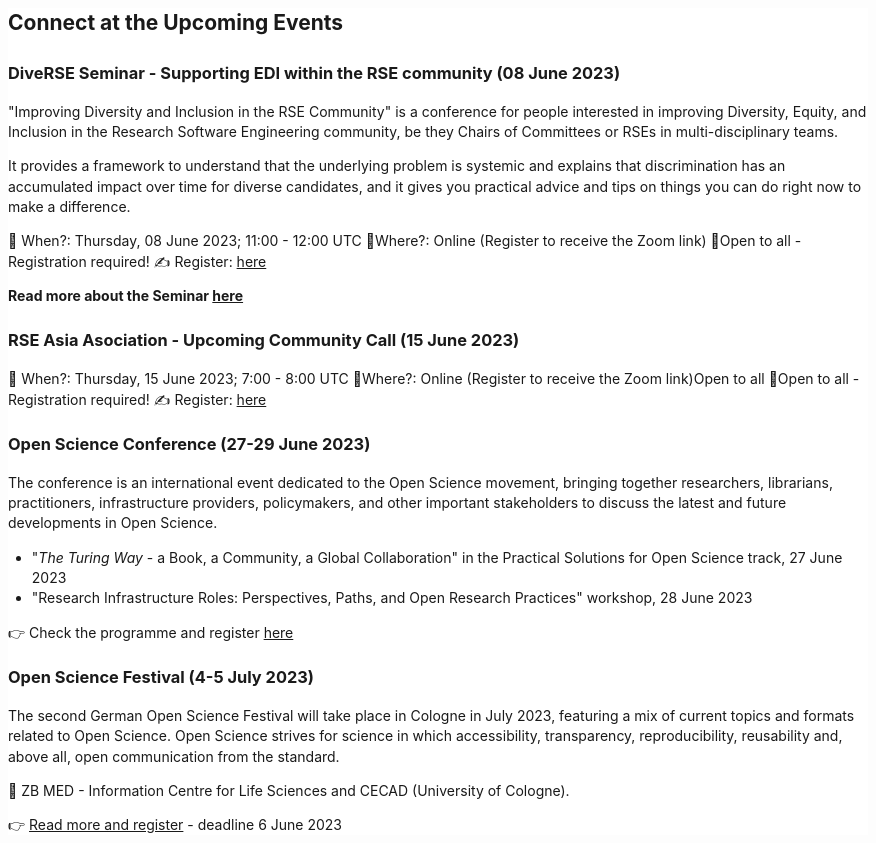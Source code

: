 ## Connect at the Upcoming Events

### DiveRSE Seminar - Supporting EDI within the RSE community (08 June 2023)

"Improving Diversity and Inclusion in the RSE Community" is a conference for people interested in improving Diversity, Equity, and Inclusion in the Research Software Engineering community, be they Chairs of Committees or RSEs in multi-disciplinary teams.

It provides a framework to understand that the underlying problem is systemic and explains that discrimination has an accumulated impact over time for diverse candidates, and it gives you practical advice and tips on things you can do right now to make a difference.

📅 When?:  Thursday, 08 June 2023; 11:00 - 12:00 UTC
📍Where?: Online (Register to receive the Zoom link)
🌱Open to all - Registration required!
✍️ Register: [here](https://imperial-ac-uk.zoom.us/meeting/register/tJApceGrpzgrH9ZxOyWMS29KPm0mfmPzgBtT#/registration)

**Read more about the Seminar [here](https://diverse-rse.github.io/events/2023-06-08)**

### RSE Asia Asociation - Upcoming Community Call (15 June 2023)

📅 When?: Thursday, 15 June 2023; 7:00 - 8:00 UTC
📍Where?: Online (Register to receive the Zoom link)Open to all
🌱Open to all - Registration required!
✍️ Register: [here](https://us06web.zoom.us/meeting/register/tZwkcOGprTkuHtfWWIoHVVaKzc2NvZVGTPLi)

### Open Science Conference (27-29 June 2023)

The conference is an international event dedicated to the Open Science movement, bringing together researchers, librarians, practitioners, infrastructure providers, policymakers, and other important stakeholders to discuss the latest and future developments in Open Science.

- "*The Turing Way* - a Book, a Community, a Global Collaboration" in the Practical Solutions for Open Science track, 27 June 2023
- "Research Infrastructure Roles: Perspectives, Paths, and Open Research Practices" workshop, 28 June 2023

👉 Check the programme and register [here](https://www.open-science-conference.eu/)

### Open Science Festival (4-5 July 2023)

The second German Open Science Festival will take place in Cologne in July 2023, featuring a mix of current topics and formats related to Open Science. Open Science strives for science in which accessibility, transparency, reproducibility, reusability and, above all, open communication from the standard.

📍 ZB MED - Information Centre for Life Sciences and CECAD (University of Cologne).

👉 [Read more and register](https://www.zbmed.de/en/networking/events/open-science-festival) - deadline 6 June 2023
